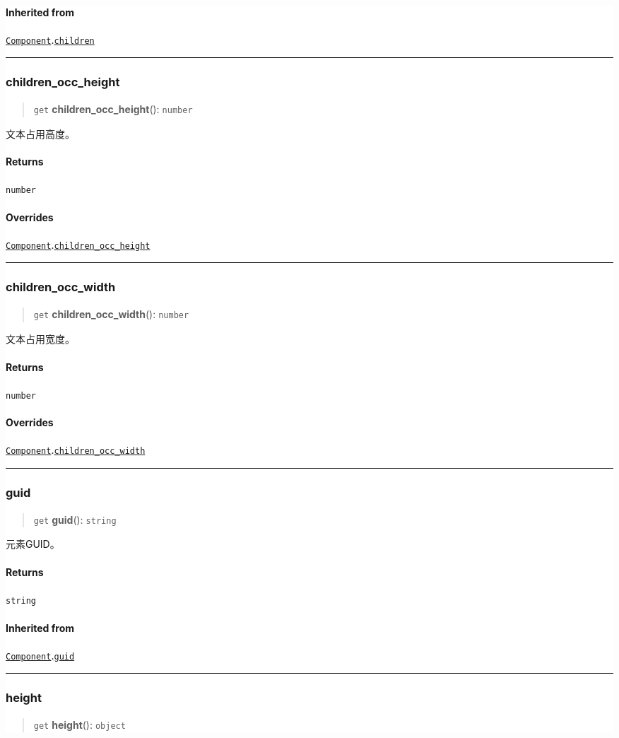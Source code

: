 #### Inherited from

[`Component`](Component.md).[`children`](Component.md#children)

***

### children\_occ\_height

> `get` **children\_occ\_height**(): `number`

文本占用高度。

#### Returns

`number`

#### Overrides

[`Component`](Component.md).[`children_occ_height`](Component.md#children_occ_height)

***

### children\_occ\_width

> `get` **children\_occ\_width**(): `number`

文本占用宽度。

#### Returns

`number`

#### Overrides

[`Component`](Component.md).[`children_occ_width`](Component.md#children_occ_width)

***

### guid

> `get` **guid**(): `string`

元素GUID。

#### Returns

`string`

#### Inherited from

[`Component`](Component.md).[`guid`](Component.md#guid)

***

### height

> `get` **height**(): `object`
